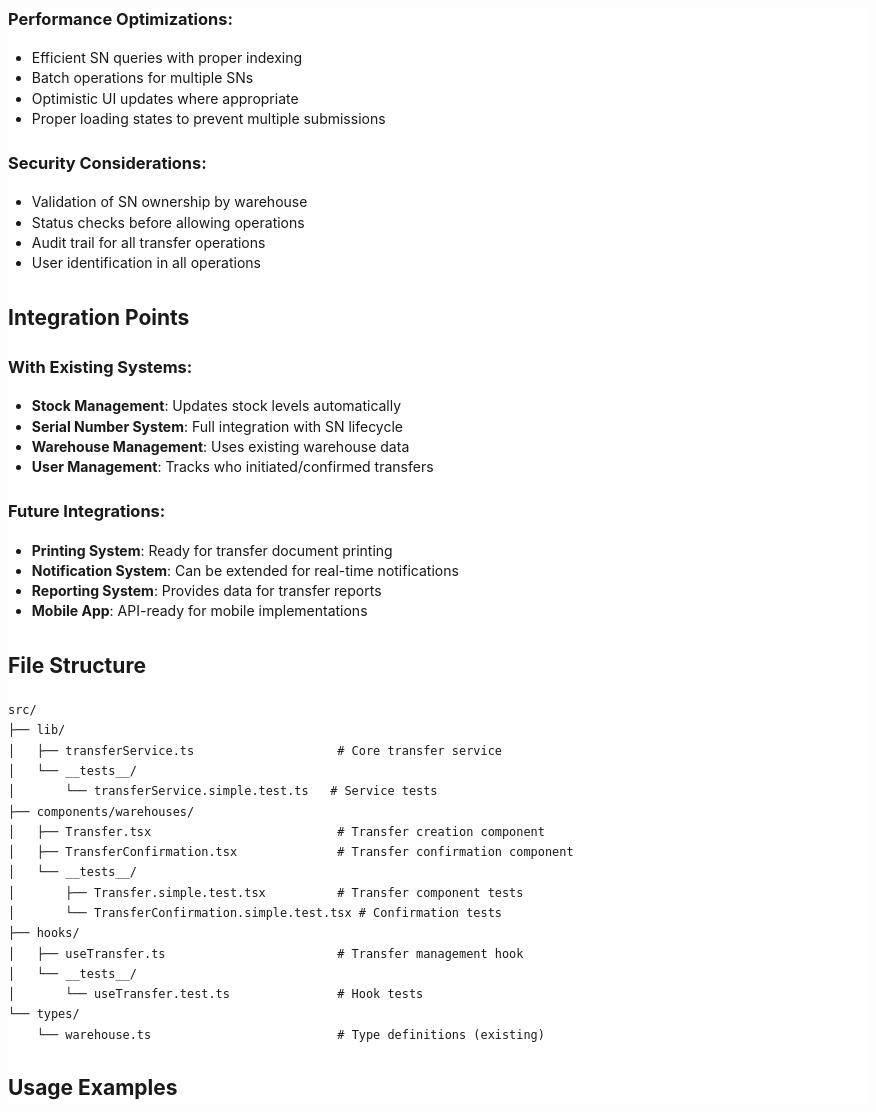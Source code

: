### Performance Optimizations:
- Efficient SN queries with proper indexing
- Batch operations for multiple SNs
- Optimistic UI updates where appropriate
- Proper loading states to prevent multiple submissions

### Security Considerations:
- Validation of SN ownership by warehouse
- Status checks before allowing operations
- Audit trail for all transfer operations
- User identification in all operations

## Integration Points

### With Existing Systems:
- **Stock Management**: Updates stock levels automatically
- **Serial Number System**: Full integration with SN lifecycle
- **Warehouse Management**: Uses existing warehouse data
- **User Management**: Tracks who initiated/confirmed transfers

### Future Integrations:
- **Printing System**: Ready for transfer document printing
- **Notification System**: Can be extended for real-time notifications
- **Reporting System**: Provides data for transfer reports
- **Mobile App**: API-ready for mobile implementations

## File Structure

```
src/
├── lib/
│   ├── transferService.ts                    # Core transfer service
│   └── __tests__/
│       └── transferService.simple.test.ts   # Service tests
├── components/warehouses/
│   ├── Transfer.tsx                          # Transfer creation component
│   ├── TransferConfirmation.tsx              # Transfer confirmation component
│   └── __tests__/
│       ├── Transfer.simple.test.tsx          # Transfer component tests
│       └── TransferConfirmation.simple.test.tsx # Confirmation tests
├── hooks/
│   ├── useTransfer.ts                        # Transfer management hook
│   └── __tests__/
│       └── useTransfer.test.ts               # Hook tests
└── types/
    └── warehouse.ts                          # Type definitions (existing)
```

## Usage Examples
